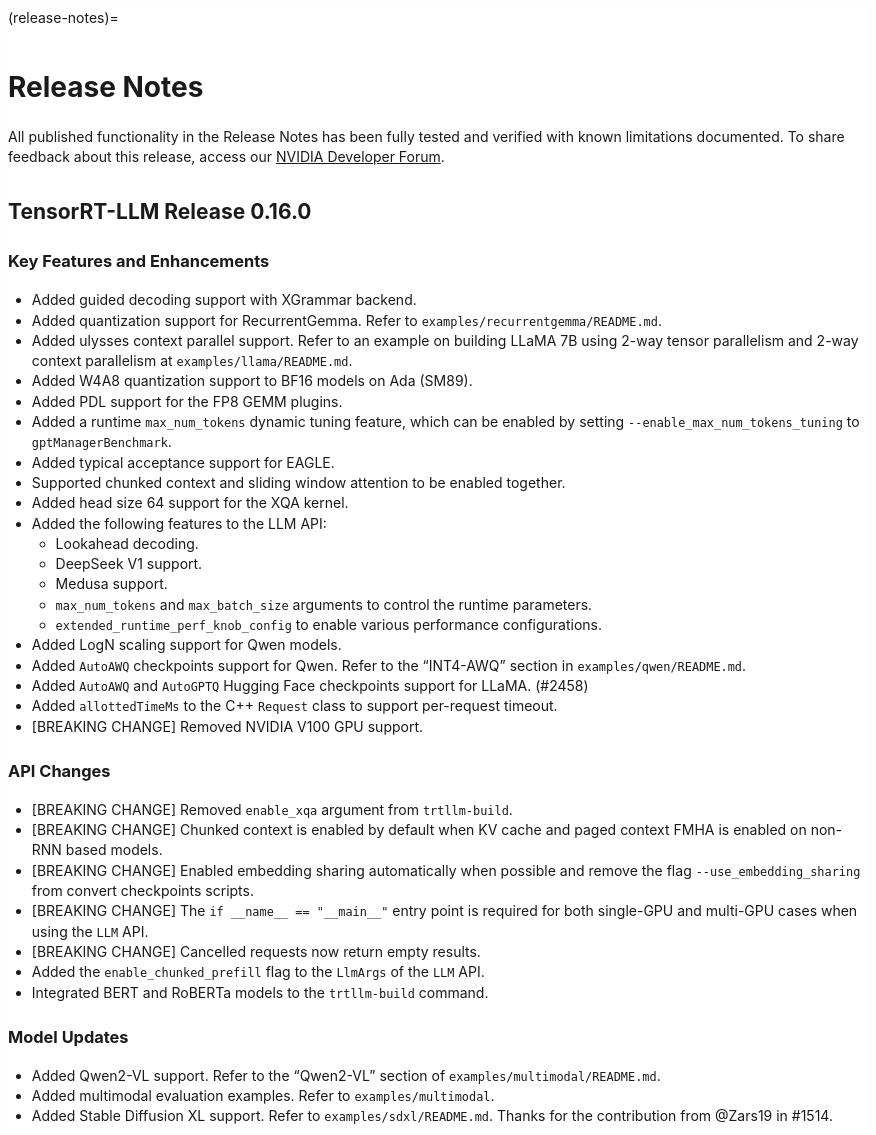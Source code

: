 (release-notes)=

# Release Notes

All published functionality in the Release Notes has been fully tested and verified with known limitations documented. To share feedback about this release, access our [NVIDIA Developer Forum](https://forums.developer.nvidia.com/).


## TensorRT-LLM Release 0.16.0

### Key Features and Enhancements
  - Added guided decoding support with XGrammar backend.
  - Added quantization support for RecurrentGemma. Refer to `examples/recurrentgemma/README.md`.
  - Added ulysses context parallel support. Refer to an example on building LLaMA 7B using 2-way tensor parallelism and 2-way context parallelism at `examples/llama/README.md`.
  - Added W4A8 quantization support to BF16 models on Ada (SM89).
  - Added PDL support for the FP8 GEMM plugins.
  - Added a runtime `max_num_tokens` dynamic tuning feature, which can be enabled by setting `--enable_max_num_tokens_tuning` to `gptManagerBenchmark`.
  - Added typical acceptance support for EAGLE.
  - Supported chunked context and sliding window attention to be enabled together.
  - Added head size 64 support for the XQA kernel.
  - Added the following features to the LLM API:
    - Lookahead decoding.
    - DeepSeek V1 support.
    - Medusa support.
    - `max_num_tokens` and `max_batch_size` arguments to control the runtime parameters.
    - `extended_runtime_perf_knob_config` to enable various performance configurations.
  - Added LogN scaling support for Qwen models.
  - Added `AutoAWQ` checkpoints support for Qwen. Refer to the “INT4-AWQ” section in `examples/qwen/README.md`.
  - Added `AutoAWQ` and `AutoGPTQ` Hugging Face checkpoints support for LLaMA. (#2458)
  - Added `allottedTimeMs` to the C++ `Request` class to support per-request timeout.
  - [BREAKING CHANGE] Removed NVIDIA V100 GPU support.

### API Changes
  - [BREAKING CHANGE] Removed `enable_xqa` argument from `trtllm-build`.
  - [BREAKING CHANGE] Chunked context is enabled by default when KV cache and paged context FMHA is enabled on non-RNN based models.
  - [BREAKING CHANGE] Enabled embedding sharing automatically when possible and remove the flag `--use_embedding_sharing` from convert checkpoints scripts.
  - [BREAKING CHANGE] The `if __name__ == "__main__"` entry point is required for both single-GPU and multi-GPU cases when using the `LLM` API.
  - [BREAKING CHANGE] Cancelled requests now return empty results.
  - Added the `enable_chunked_prefill` flag to the `LlmArgs` of the `LLM` API.
  - Integrated BERT and RoBERTa models to the `trtllm-build` command.

### Model Updates
  - Added Qwen2-VL support. Refer to the “Qwen2-VL” section of `examples/multimodal/README.md`.
  - Added multimodal evaluation examples. Refer to `examples/multimodal`.
  - Added Stable Diffusion XL support. Refer to `examples/sdxl/README.md`. Thanks for the contribution from @Zars19 in #1514.
